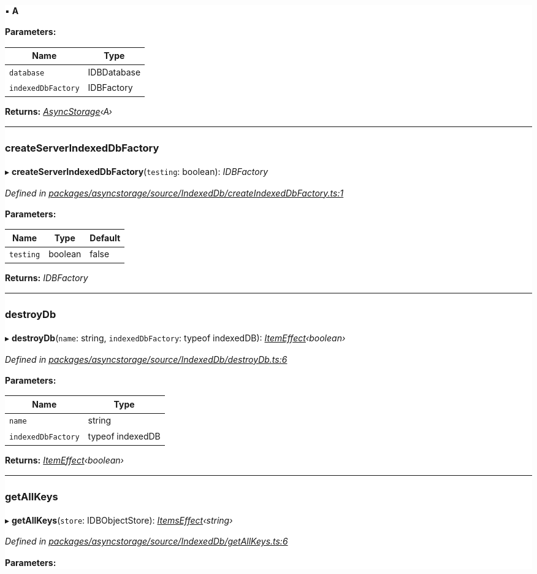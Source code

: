 ▪ **A**

**Parameters:**

Name | Type |
------ | ------ |
`database` | IDBDatabase |
`indexedDbFactory` | IDBFactory |

**Returns:** *[AsyncStorage](../interfaces/asyncstorage.asyncstorage-1.md)‹A›*

___

###  createServerIndexedDbFactory

▸ **createServerIndexedDbFactory**(`testing`: boolean): *IDBFactory*

*Defined in [packages/asyncstorage/source/IndexedDb/createIndexedDbFactory.ts:1](https://github.com/TylorS/typed-prelude/blob/cf24d7c0/packages/asyncstorage/source/IndexedDb/createIndexedDbFactory.ts#L1)*

**Parameters:**

Name | Type | Default |
------ | ------ | ------ |
`testing` | boolean | false |

**Returns:** *IDBFactory*

___

###  destroyDb

▸ **destroyDb**(`name`: string, `indexedDbFactory`: typeof indexedDB): *[ItemEffect](asyncstorage.md#itemeffect)‹boolean›*

*Defined in [packages/asyncstorage/source/IndexedDb/destroyDb.ts:6](https://github.com/TylorS/typed-prelude/blob/cf24d7c0/packages/asyncstorage/source/IndexedDb/destroyDb.ts#L6)*

**Parameters:**

Name | Type |
------ | ------ |
`name` | string |
`indexedDbFactory` | typeof indexedDB |

**Returns:** *[ItemEffect](asyncstorage.md#itemeffect)‹boolean›*

___

###  getAllKeys

▸ **getAllKeys**(`store`: IDBObjectStore): *[ItemsEffect](asyncstorage.md#itemseffect)‹string›*

*Defined in [packages/asyncstorage/source/IndexedDb/getAllKeys.ts:6](https://github.com/TylorS/typed-prelude/blob/cf24d7c0/packages/asyncstorage/source/IndexedDb/getAllKeys.ts#L6)*

**Parameters:**
